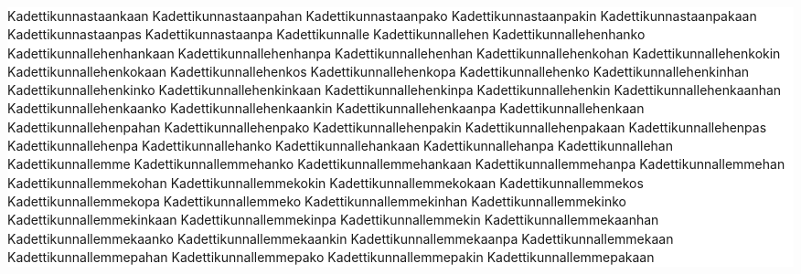 Kadettikunnastaankaan
Kadettikunnastaanpahan
Kadettikunnastaanpako
Kadettikunnastaanpakin
Kadettikunnastaanpakaan
Kadettikunnastaanpas
Kadettikunnastaanpa
Kadettikunnalle
Kadettikunnallehen
Kadettikunnallehenhanko
Kadettikunnallehenhankaan
Kadettikunnallehenhanpa
Kadettikunnallehenhan
Kadettikunnallehenkohan
Kadettikunnallehenkokin
Kadettikunnallehenkokaan
Kadettikunnallehenkos
Kadettikunnallehenkopa
Kadettikunnallehenko
Kadettikunnallehenkinhan
Kadettikunnallehenkinko
Kadettikunnallehenkinkaan
Kadettikunnallehenkinpa
Kadettikunnallehenkin
Kadettikunnallehenkaanhan
Kadettikunnallehenkaanko
Kadettikunnallehenkaankin
Kadettikunnallehenkaanpa
Kadettikunnallehenkaan
Kadettikunnallehenpahan
Kadettikunnallehenpako
Kadettikunnallehenpakin
Kadettikunnallehenpakaan
Kadettikunnallehenpas
Kadettikunnallehenpa
Kadettikunnallehanko
Kadettikunnallehankaan
Kadettikunnallehanpa
Kadettikunnallehan
Kadettikunnallemme
Kadettikunnallemmehanko
Kadettikunnallemmehankaan
Kadettikunnallemmehanpa
Kadettikunnallemmehan
Kadettikunnallemmekohan
Kadettikunnallemmekokin
Kadettikunnallemmekokaan
Kadettikunnallemmekos
Kadettikunnallemmekopa
Kadettikunnallemmeko
Kadettikunnallemmekinhan
Kadettikunnallemmekinko
Kadettikunnallemmekinkaan
Kadettikunnallemmekinpa
Kadettikunnallemmekin
Kadettikunnallemmekaanhan
Kadettikunnallemmekaanko
Kadettikunnallemmekaankin
Kadettikunnallemmekaanpa
Kadettikunnallemmekaan
Kadettikunnallemmepahan
Kadettikunnallemmepako
Kadettikunnallemmepakin
Kadettikunnallemmepakaan